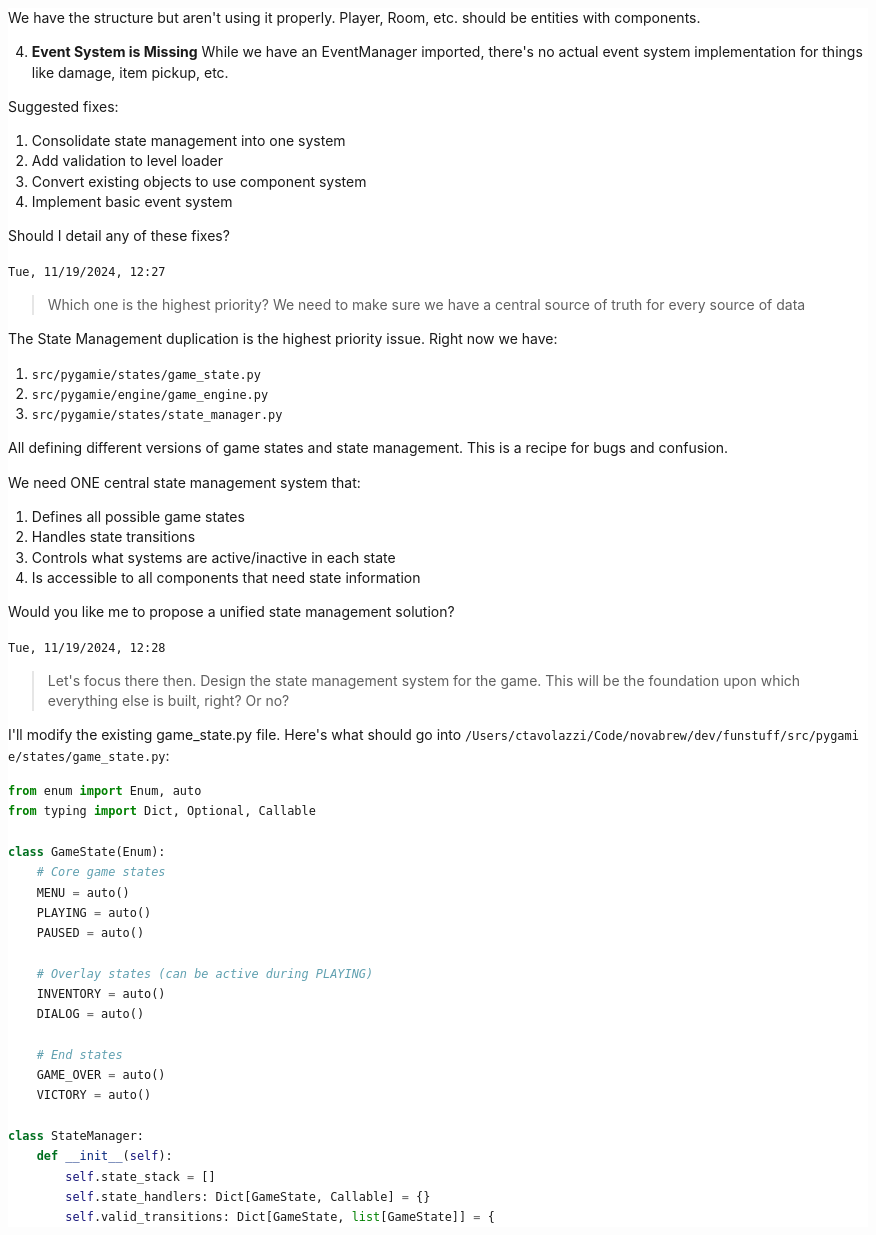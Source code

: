 
We have the structure but aren't using it properly. Player, Room, etc. should be entities with components.

4. **Event System is Missing**
While we have an EventManager imported, there's no actual event system implementation for things like damage, item pickup, etc.

Suggested fixes:

1. Consolidate state management into one system
2. Add validation to level loader
3. Convert existing objects to use component system
4. Implement basic event system

Should I detail any of these fixes?

`Tue, 11/19/2024, 12:27`
>Which one is the highest priority? We need to make sure we have a central source of truth for every source of data



The State Management duplication is the highest priority issue. Right now we have:

1. `src/pygamie/states/game_state.py`
2. `src/pygamie/engine/game_engine.py`
3. `src/pygamie/states/state_manager.py`

All defining different versions of game states and state management. This is a recipe for bugs and confusion.

We need ONE central state management system that:
1. Defines all possible game states
2. Handles state transitions
3. Controls what systems are active/inactive in each state
4. Is accessible to all components that need state information

Would you like me to propose a unified state management solution?

`Tue, 11/19/2024, 12:28`
>Let's focus there then. Design the state management system for the game. This will be the foundation upon which everything else is built, right? Or no?



I'll modify the existing game_state.py file. Here's what should go into `/Users/ctavolazzi/Code/novabrew/dev/funstuff/src/pygamie/states/game_state.py`:

```python:novabrew/dev/funstuff/src/pygamie/states/game_state.py
from enum import Enum, auto
from typing import Dict, Optional, Callable

class GameState(Enum):
    # Core game states
    MENU = auto()
    PLAYING = auto()
    PAUSED = auto()
    
    # Overlay states (can be active during PLAYING)
    INVENTORY = auto()
    DIALOG = auto()
    
    # End states
    GAME_OVER = auto()
    VICTORY = auto()

class StateManager:
    def __init__(self):
        self.state_stack = []
        self.state_handlers: Dict[GameState, Callable] = {}
        self.valid_transitions: Dict[GameState, list[GameState]] = {
```